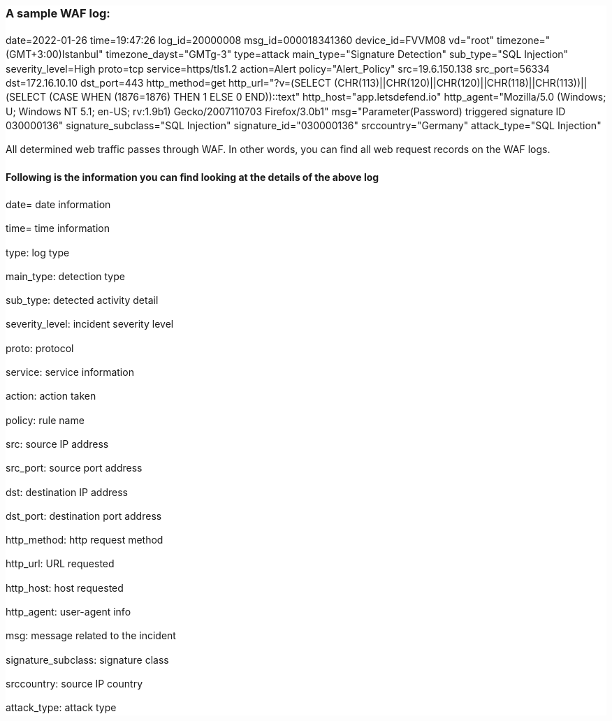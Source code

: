 ### A sample WAF log:

date=2022-01-26 time=19:47:26 log_id=20000008 msg_id=000018341360 device_id=FVVM08 vd="root" timezone="(GMT+3:00)Istanbul" timezone_dayst="GMTg-3" type=attack main_type="Signature Detection" sub_type="SQL Injection" severity_level=High proto=tcp service=https/tls1.2 action=Alert policy="Alert_Policy" src=19.6.150.138 src_port=56334 dst=172.16.10.10 dst_port=443 http_method=get http_url="?v=(SELECT (CHR(113)||CHR(120)||CHR(120)||CHR(118)||CHR(113))||(SELECT (CASE WHEN (1876=1876) THEN 1 ELSE 0 END))::text" http_host="app.letsdefend.io" http_agent="Mozilla/5.0 (Windows; U; Windows NT 5.1; en-US; rv:1.9b1) Gecko/2007110703 Firefox/3.0b1" msg="Parameter(Password) triggered signature ID 030000136" signature_subclass="SQL Injection" signature_id="030000136" srccountry="Germany" attack_type="SQL Injection"


All determined web traffic passes through WAF. In other words, you can find all web request records on the WAF logs.

#### Following is the information you can find looking at the details of the above log

date= date information

time= time information

type: log type

main_type: detection type

sub_type: detected activity detail

severity_level: incident severity level

proto: protocol

service: service information

action: action taken

policy: rule name

src: source IP address

src_port: source port address

dst: destination IP address

dst_port: destination port address

http_method: http request method

http_url: URL requested

http_host: host requested

http_agent: user-agent info

msg: message related to the incident

signature_subclass: signature class

srccountry: source IP country

attack_type: attack type
